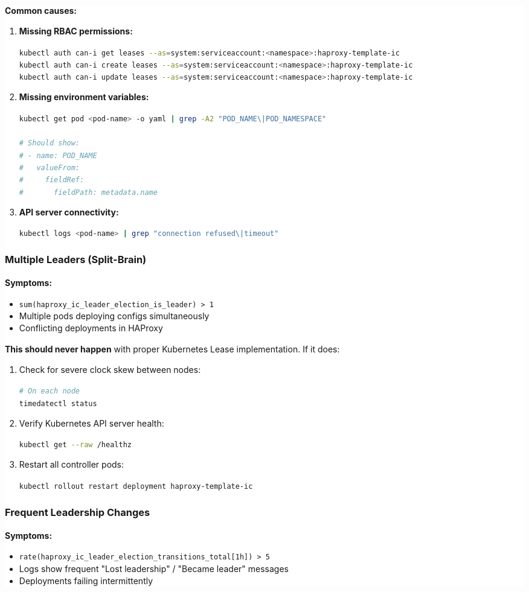 **Common causes:**

1. **Missing RBAC permissions:**
   ```bash
   kubectl auth can-i get leases --as=system:serviceaccount:<namespace>:haproxy-template-ic
   kubectl auth can-i create leases --as=system:serviceaccount:<namespace>:haproxy-template-ic
   kubectl auth can-i update leases --as=system:serviceaccount:<namespace>:haproxy-template-ic
   ```

2. **Missing environment variables:**
   ```bash
   kubectl get pod <pod-name> -o yaml | grep -A2 "POD_NAME\|POD_NAMESPACE"

   # Should show:
   # - name: POD_NAME
   #   valueFrom:
   #     fieldRef:
   #       fieldPath: metadata.name
   ```

3. **API server connectivity:**
   ```bash
   kubectl logs <pod-name> | grep "connection refused\|timeout"
   ```

### Multiple Leaders (Split-Brain)

**Symptoms:**
- `sum(haproxy_ic_leader_election_is_leader) > 1`
- Multiple pods deploying configs simultaneously
- Conflicting deployments in HAProxy

**This should never happen** with proper Kubernetes Lease implementation. If it does:

1. Check for severe clock skew between nodes:
   ```bash
   # On each node
   timedatectl status
   ```

2. Verify Kubernetes API server health:
   ```bash
   kubectl get --raw /healthz
   ```

3. Restart all controller pods:
   ```bash
   kubectl rollout restart deployment haproxy-template-ic
   ```

### Frequent Leadership Changes

**Symptoms:**
- `rate(haproxy_ic_leader_election_transitions_total[1h]) > 5`
- Logs show frequent "Lost leadership" / "Became leader" messages
- Deployments failing intermittently
